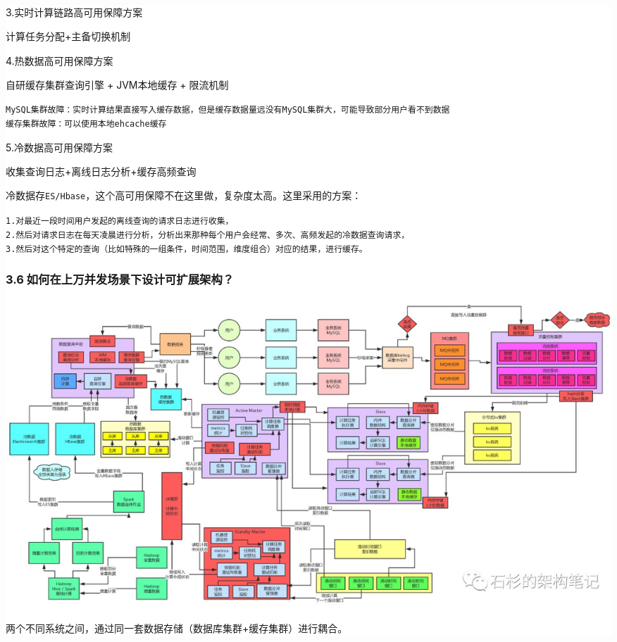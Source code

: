 3.实时计算链路高可用保障方案

计算任务分配+主备切换机制

4.热数据高可用保障方案

自研缓存集群查询引擎 + JVM本地缓存 + 限流机制

```text
MySQL集群故障：实时计算结果直接写入缓存数据，但是缓存数据量远没有MySQL集群大，可能导致部分用户看不到数据
缓存集群故障：可以使用本地ehcache缓存
```

5.冷数据高可用保障方案

收集查询日志+离线日志分析+缓存高频查询

冷数据存`ES/Hbase`，这个高可用保障不在这里做，复杂度太高。这里采用的方案：

```text
1.对最近一段时间用户发起的离线查询的请求日志进行收集，
2.然后对请求日志在每天凌晨进行分析，分析出来那种每个用户会经常、多次、高频发起的冷数据查询请求，
3.然后对这个特定的查询（比如特殊的一组条件，时间范围，维度组合）对应的结果，进行缓存。
```



### 3.6 如何在上万并发场景下设计可扩展架构？

![image-20200515111633521](../pics/image-20200515111633521.png)

两个不同系统之间，通过同一套数据存储（数据库集群+缓存集群）进行耦合。
